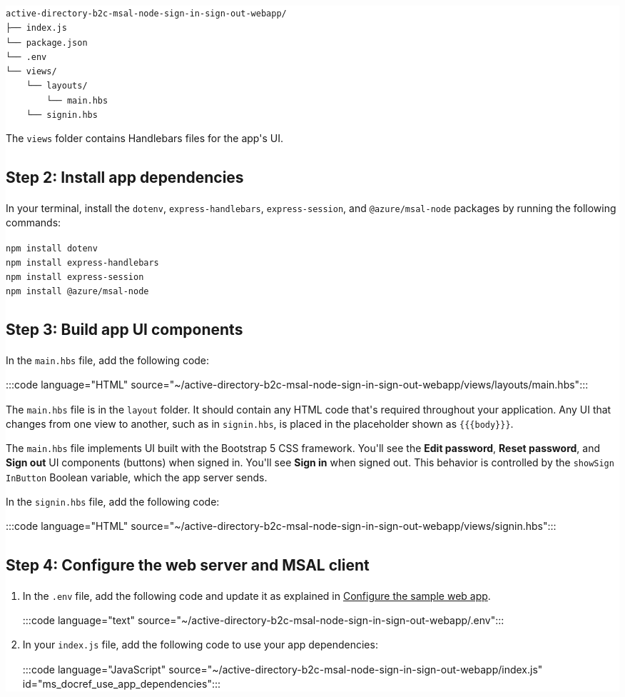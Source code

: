    ```
   active-directory-b2c-msal-node-sign-in-sign-out-webapp/
   ├── index.js
   └── package.json
   └── .env
   └── views/
       └── layouts/
           └── main.hbs
       └── signin.hbs
   ```

The `views` folder contains Handlebars files for the app's UI.

## Step 2: Install app dependencies 

In your terminal, install the `dotenv`, `express-handlebars`, `express-session`, and `@azure/msal-node` packages by running the following commands:

```
npm install dotenv
npm install express-handlebars
npm install express-session
npm install @azure/msal-node
```

## Step 3: Build app UI components 

In the `main.hbs` file, add the following code:

:::code language="HTML" source="~/active-directory-b2c-msal-node-sign-in-sign-out-webapp/views/layouts/main.hbs":::

The `main.hbs` file is in the `layout` folder. It should contain any HTML code that's required throughout your application. Any UI that changes from one view to another, such as in `signin.hbs`, is placed in the placeholder shown as `{{{body}}}`. 

The `main.hbs` file implements UI built with the Bootstrap 5 CSS framework. You'll see the **Edit password**, **Reset password**, and **Sign out** UI components (buttons) when signed in. You'll see **Sign in** when signed out. This behavior is controlled by the `showSignInButton` Boolean variable, which the app server sends. 

In the `signin.hbs` file, add the following code:

:::code language="HTML" source="~/active-directory-b2c-msal-node-sign-in-sign-out-webapp/views/signin.hbs":::

## Step 4: Configure the web server and MSAL client

1. In the `.env` file, add the following code and update it as explained in [Configure the sample web app](configure-a-sample-node-web-app.md#step-5-configure-the-sample-web-app).

    :::code language="text" source="~/active-directory-b2c-msal-node-sign-in-sign-out-webapp/.env":::    

1. In your `index.js` file, add the following code to use your app dependencies: 

    :::code language="JavaScript" source="~/active-directory-b2c-msal-node-sign-in-sign-out-webapp/index.js" id="ms_docref_use_app_dependencies":::
